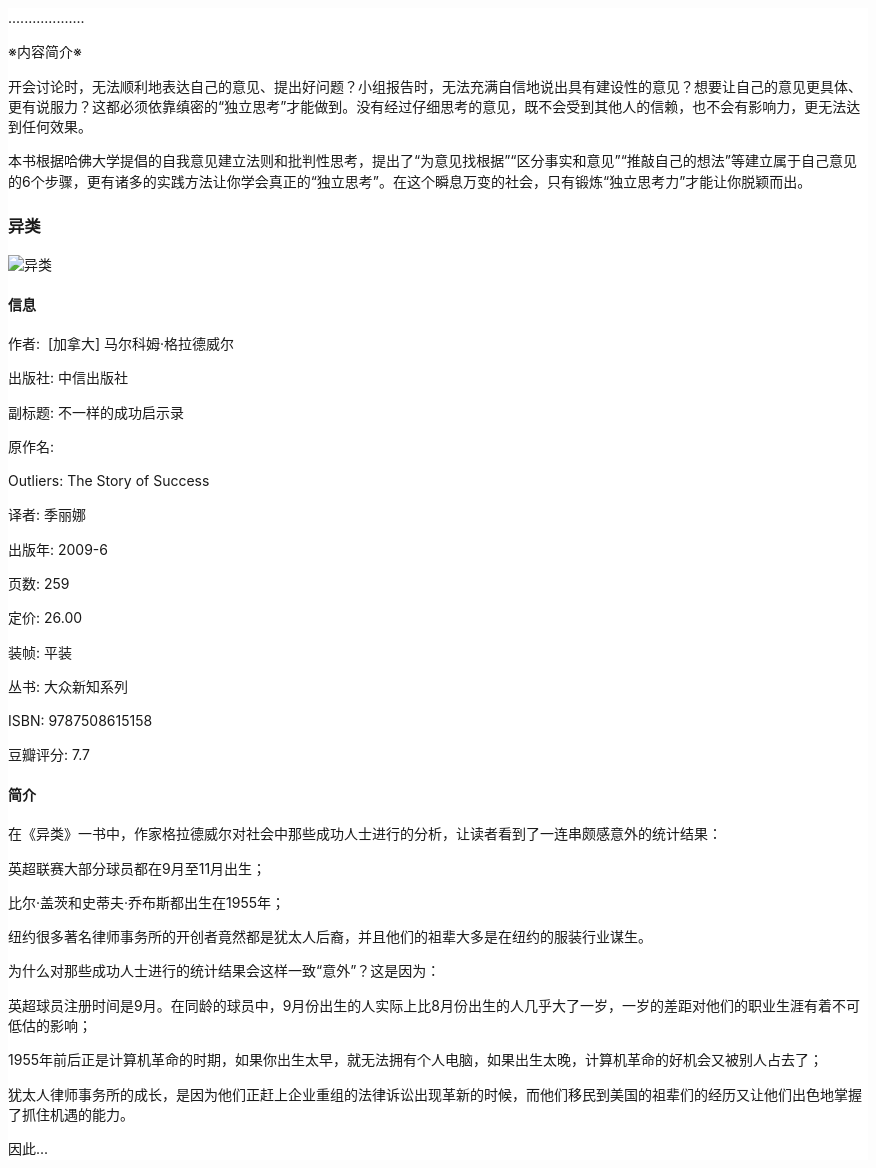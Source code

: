...................

※内容简介※

开会讨论时，无法顺利地表达自己的意见、提出好问题？小组报告时，无法充满自信地说出具有建设性的意见？想要让自己的意见更具体、更有说服力？这都必须依靠缜密的“独立思考”才能做到。没有经过仔细思考的意见，既不会受到其他人的信赖，也不会有影响力，更无法达到任何效果。

本书根据哈佛大学提倡的自我意见建立法则和批判性思考，提出了“为意见找根据”“区分事实和意见”“推敲自己的想法”等建立属于自己意见的6个步骤，更有诸多的实践方法让你学会真正的“独立思考”。在这个瞬息万变的社会，只有锻炼“独立思考力”才能让你脱颖而出。



### 异类

![异类](https://img3.doubanio.com/view/subject/l/public/s3806874.jpg)

#### 信息

作者:  [加拿大] 马尔科姆·格拉德威尔 

出版社: 中信出版社 

副标题: 不一样的成功启示录 

原作名: 

Outliers: The Story of Success 

译者: 季丽娜 

出版年: 2009-6 

页数: 259 

定价: 26.00 

装帧: 平装 

丛书: 大众新知系列 

ISBN: 9787508615158

豆瓣评分: 7.7

#### 简介

在《异类》一书中，作家格拉德威尔对社会中那些成功人士进行的分析，让读者看到了一连串颇感意外的统计结果：

英超联赛大部分球员都在9月至11月出生；

比尔·盖茨和史蒂夫·乔布斯都出生在1955年；

纽约很多著名律师事务所的开创者竟然都是犹太人后裔，并且他们的祖辈大多是在纽约的服装行业谋生。

为什么对那些成功人士进行的统计结果会这样一致“意外”？这是因为：

英超球员注册时间是9月。在同龄的球员中，9月份出生的人实际上比8月份出生的人几乎大了一岁，一岁的差距对他们的职业生涯有着不可低估的影响；

1955年前后正是计算机革命的时期，如果你出生太早，就无法拥有个人电脑，如果出生太晚，计算机革命的好机会又被别人占去了；

犹太人律师事务所的成长，是因为他们正赶上企业重组的法律诉讼出现革新的时候，而他们移民到美国的祖辈们的经历又让他们出色地掌握了抓住机遇的能力。

因此...
